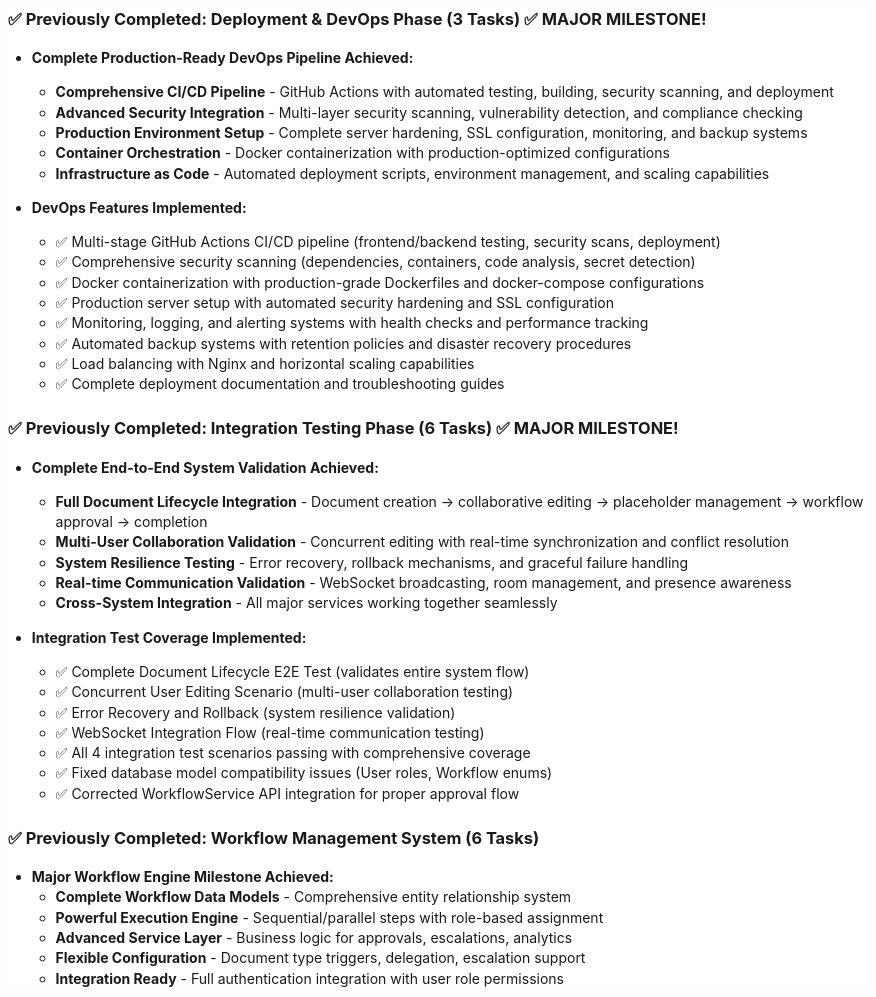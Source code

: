 ### ✅ Previously Completed: Deployment & DevOps Phase (3 Tasks) ✅ **MAJOR MILESTONE!**
- **Complete Production-Ready DevOps Pipeline Achieved:**
  - **Comprehensive CI/CD Pipeline** - GitHub Actions with automated testing, building, security scanning, and deployment
  - **Advanced Security Integration** - Multi-layer security scanning, vulnerability detection, and compliance checking
  - **Production Environment Setup** - Complete server hardening, SSL configuration, monitoring, and backup systems
  - **Container Orchestration** - Docker containerization with production-optimized configurations
  - **Infrastructure as Code** - Automated deployment scripts, environment management, and scaling capabilities

- **DevOps Features Implemented:**
  - ✅ Multi-stage GitHub Actions CI/CD pipeline (frontend/backend testing, security scans, deployment)
  - ✅ Comprehensive security scanning (dependencies, containers, code analysis, secret detection)
  - ✅ Docker containerization with production-grade Dockerfiles and docker-compose configurations
  - ✅ Production server setup with automated security hardening and SSL configuration
  - ✅ Monitoring, logging, and alerting systems with health checks and performance tracking
  - ✅ Automated backup systems with retention policies and disaster recovery procedures
  - ✅ Load balancing with Nginx and horizontal scaling capabilities
  - ✅ Complete deployment documentation and troubleshooting guides

### ✅ Previously Completed: Integration Testing Phase (6 Tasks) ✅ **MAJOR MILESTONE!**
- **Complete End-to-End System Validation Achieved:**
  - **Full Document Lifecycle Integration** - Document creation → collaborative editing → placeholder management → workflow approval → completion
  - **Multi-User Collaboration Validation** - Concurrent editing with real-time synchronization and conflict resolution
  - **System Resilience Testing** - Error recovery, rollback mechanisms, and graceful failure handling
  - **Real-time Communication Validation** - WebSocket broadcasting, room management, and presence awareness
  - **Cross-System Integration** - All major services working together seamlessly

- **Integration Test Coverage Implemented:**
  - ✅ Complete Document Lifecycle E2E Test (validates entire system flow)
  - ✅ Concurrent User Editing Scenario (multi-user collaboration testing)
  - ✅ Error Recovery and Rollback (system resilience validation)
  - ✅ WebSocket Integration Flow (real-time communication testing)
  - ✅ All 4 integration test scenarios passing with comprehensive coverage
  - ✅ Fixed database model compatibility issues (User roles, Workflow enums)
  - ✅ Corrected WorkflowService API integration for proper approval flow

### ✅ Previously Completed: Workflow Management System (6 Tasks)
- **Major Workflow Engine Milestone Achieved:**
  - **Complete Workflow Data Models** - Comprehensive entity relationship system
  - **Powerful Execution Engine** - Sequential/parallel steps with role-based assignment
  - **Advanced Service Layer** - Business logic for approvals, escalations, analytics
  - **Flexible Configuration** - Document type triggers, delegation, escalation support
  - **Integration Ready** - Full authentication integration with user role permissions
